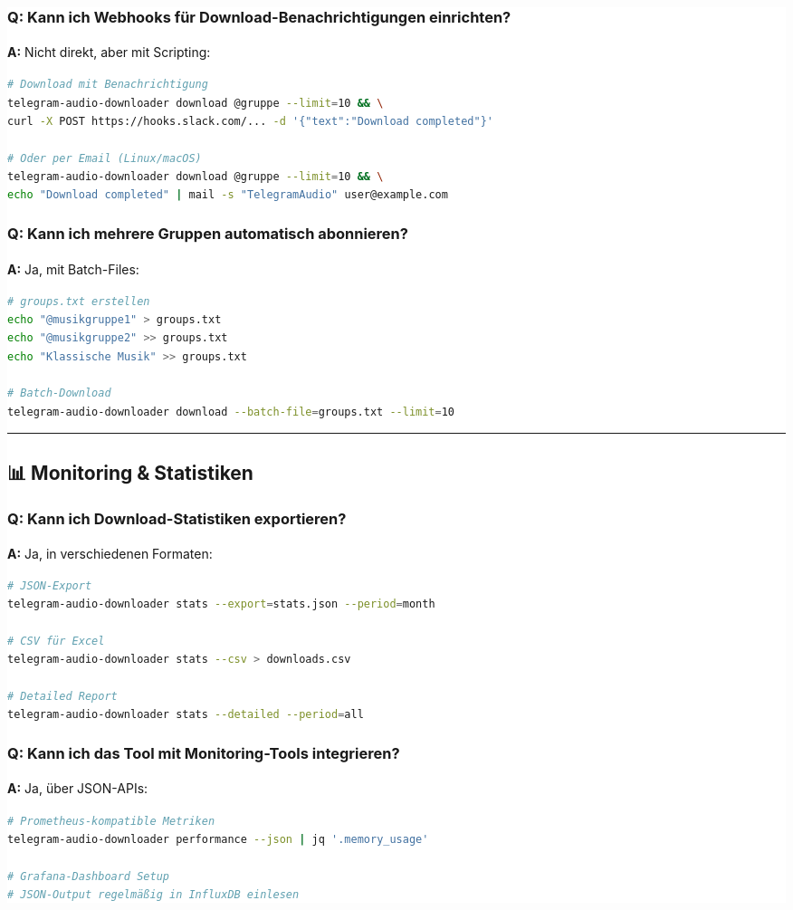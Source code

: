 ### **Q: Kann ich Webhooks für Download-Benachrichtigungen einrichten?**
**A:** Nicht direkt, aber mit Scripting:

```bash
# Download mit Benachrichtigung
telegram-audio-downloader download @gruppe --limit=10 && \
curl -X POST https://hooks.slack.com/... -d '{"text":"Download completed"}'

# Oder per Email (Linux/macOS)
telegram-audio-downloader download @gruppe --limit=10 && \
echo "Download completed" | mail -s "TelegramAudio" user@example.com
```

### **Q: Kann ich mehrere Gruppen automatisch abonnieren?**
**A:** Ja, mit Batch-Files:

```bash
# groups.txt erstellen
echo "@musikgruppe1" > groups.txt
echo "@musikgruppe2" >> groups.txt  
echo "Klassische Musik" >> groups.txt

# Batch-Download
telegram-audio-downloader download --batch-file=groups.txt --limit=10
```

---

## 📊 **Monitoring & Statistiken**

### **Q: Kann ich Download-Statistiken exportieren?**
**A:** Ja, in verschiedenen Formaten:

```bash
# JSON-Export
telegram-audio-downloader stats --export=stats.json --period=month

# CSV für Excel
telegram-audio-downloader stats --csv > downloads.csv

# Detailed Report
telegram-audio-downloader stats --detailed --period=all
```

### **Q: Kann ich das Tool mit Monitoring-Tools integrieren?**
**A:** Ja, über JSON-APIs:

```bash
# Prometheus-kompatible Metriken
telegram-audio-downloader performance --json | jq '.memory_usage'

# Grafana-Dashboard Setup
# JSON-Output regelmäßig in InfluxDB einlesen
```
